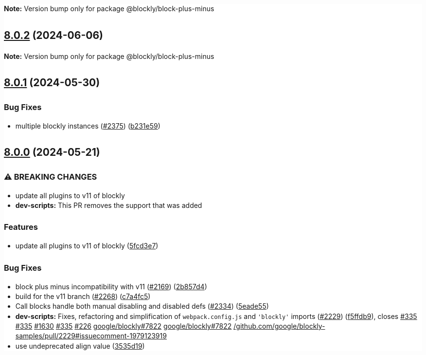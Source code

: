 **Note:** Version bump only for package @blockly/block-plus-minus





## [8.0.2](https://github.com/google/blockly-samples/compare/@blockly/block-plus-minus@8.0.1...@blockly/block-plus-minus@8.0.2) (2024-06-06)

**Note:** Version bump only for package @blockly/block-plus-minus





## [8.0.1](https://github.com/google/blockly-samples/compare/@blockly/block-plus-minus@8.0.0...@blockly/block-plus-minus@8.0.1) (2024-05-30)


### Bug Fixes

* multiple blockly instances ([#2375](https://github.com/google/blockly-samples/issues/2375)) ([b231e59](https://github.com/google/blockly-samples/commit/b231e598f2f5f5b0abbfd01d981e35572ad50a26))



## [8.0.0](https://github.com/google/blockly-samples/compare/@blockly/block-plus-minus@7.0.7...@blockly/block-plus-minus@8.0.0) (2024-05-21)


### ⚠ BREAKING CHANGES

* update all plugins to v11 of blockly
* **dev-scripts:** This PR removes the support that was added

### Features

* update all plugins to v11 of blockly ([5fcd3e7](https://github.com/google/blockly-samples/commit/5fcd3e7d53eaadffe9bda9a378b404d34b2f8be2))


### Bug Fixes

* block plus minus incompatibility with v11 ([#2169](https://github.com/google/blockly-samples/issues/2169)) ([2b857d4](https://github.com/google/blockly-samples/commit/2b857d4528402aebc0f536897fe3ea9447b4117b))
* build for the v11 branch ([#2268](https://github.com/google/blockly-samples/issues/2268)) ([c7a4fc5](https://github.com/google/blockly-samples/commit/c7a4fc5e72c5e8d9e9bc926bbbbadd1eb31792fc))
* Call blocks handle both manual disabling and disabled defs ([#2334](https://github.com/google/blockly-samples/issues/2334)) ([5eade55](https://github.com/google/blockly-samples/commit/5eade55779c4022d14ad4472ff32c93c78199887))
* **dev-scripts:** Fixes, refactoring and simplification of `webpack.config.js` and `'blockly'` imports  ([#2229](https://github.com/google/blockly-samples/issues/2229)) ([f5ffdb9](https://github.com/google/blockly-samples/commit/f5ffdb961e3b60ddb164087f4bddc4e6215906b7)), closes [#335](https://github.com/google/blockly-samples/issues/335) [#335](https://github.com/google/blockly-samples/issues/335) [#1630](https://github.com/google/blockly-samples/issues/1630) [#335](https://github.com/google/blockly-samples/issues/335) [#226](https://github.com/google/blockly-samples/issues/226) [google/blockly#7822](https://github.com/google/blockly/issues/7822) [google/blockly#7822](https://github.com/google/blockly/issues/7822) [/github.com/google/blockly-samples/pull/2229#issuecomment-1979123919](https://github.com/google//github.com/google/blockly-samples/pull/2229/issues/issuecomment-1979123919)
* use undeprecated align value ([3535d19](https://github.com/google/blockly-samples/commit/3535d19c54a049dd7592c117c479cab4017ddac9))
